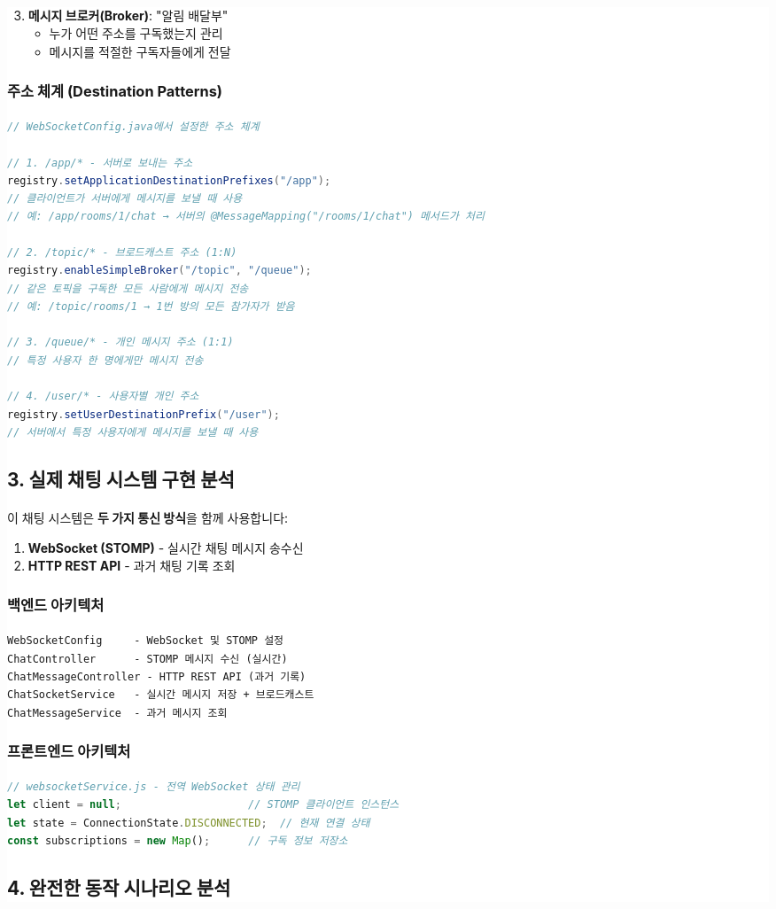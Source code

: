 3. **메시지 브로커(Broker)**: "알림 배달부"
   - 누가 어떤 주소를 구독했는지 관리
   - 메시지를 적절한 구독자들에게 전달

### 주소 체계 (Destination Patterns)

```java
// WebSocketConfig.java에서 설정한 주소 체계

// 1. /app/* - 서버로 보내는 주소
registry.setApplicationDestinationPrefixes("/app");
// 클라이언트가 서버에게 메시지를 보낼 때 사용
// 예: /app/rooms/1/chat → 서버의 @MessageMapping("/rooms/1/chat") 메서드가 처리

// 2. /topic/* - 브로드캐스트 주소 (1:N)
registry.enableSimpleBroker("/topic", "/queue");
// 같은 토픽을 구독한 모든 사람에게 메시지 전송
// 예: /topic/rooms/1 → 1번 방의 모든 참가자가 받음

// 3. /queue/* - 개인 메시지 주소 (1:1)
// 특정 사용자 한 명에게만 메시지 전송

// 4. /user/* - 사용자별 개인 주소
registry.setUserDestinationPrefix("/user");
// 서버에서 특정 사용자에게 메시지를 보낼 때 사용
```

## 3. 실제 채팅 시스템 구현 분석

이 채팅 시스템은 **두 가지 통신 방식**을 함께 사용합니다:
1. **WebSocket (STOMP)** - 실시간 채팅 메시지 송수신
2. **HTTP REST API** - 과거 채팅 기록 조회

### 백엔드 아키텍처

```
WebSocketConfig     - WebSocket 및 STOMP 설정
ChatController      - STOMP 메시지 수신 (실시간)
ChatMessageController - HTTP REST API (과거 기록)
ChatSocketService   - 실시간 메시지 저장 + 브로드캐스트
ChatMessageService  - 과거 메시지 조회
```

### 프론트엔드 아키텍처

```javascript
// websocketService.js - 전역 WebSocket 상태 관리
let client = null;                    // STOMP 클라이언트 인스턴스
let state = ConnectionState.DISCONNECTED;  // 현재 연결 상태
const subscriptions = new Map();      // 구독 정보 저장소
```

## 4. 완전한 동작 시나리오 분석
